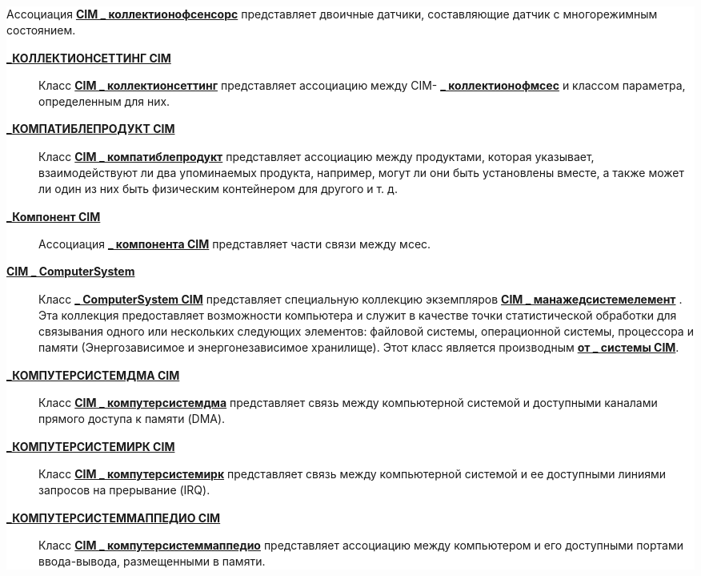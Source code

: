 Ассоциация [**CIM \_ коллектионофсенсорс**](cim-collectionofsensors.md) представляет двоичные датчики, составляющие датчик с многорежимным состоянием.

</dd> <dt>

[**\_КОЛЛЕКТИОНСЕТТИНГ CIM**](cim-collectionsetting.md)
</dt> <dd>

Класс [**CIM \_ коллектионсеттинг**](cim-collectionsetting.md) представляет ассоциацию между CIM- [**\_ коллектионофмсес**](cim-collectionofmses.md) и классом параметра, определенным для них.

</dd> <dt>

[**\_КОМПАТИБЛЕПРОДУКТ CIM**](cim-compatibleproduct.md)
</dt> <dd>

Класс [**CIM \_ компатиблепродукт**](cim-compatibleproduct.md) представляет ассоциацию между продуктами, которая указывает, взаимодействуют ли два упоминаемых продукта, например, могут ли они быть установлены вместе, а также может ли один из них быть физическим контейнером для другого и т. д.

</dd> <dt>

[**\_Компонент CIM**](cim-component.md)
</dt> <dd>

Ассоциация [**\_ компонента CIM**](cim-component.md) представляет части связи между мсес.

</dd> <dt>

[**CIM \_ ComputerSystem**](cim-computersystem.md)
</dt> <dd>

Класс [**\_ ComputerSystem CIM**](cim-computersystem.md) представляет специальную коллекцию экземпляров [**CIM \_ манажедсистемелемент**](cim-managedsystemelement.md) . Эта коллекция предоставляет возможности компьютера и служит в качестве точки статистической обработки для связывания одного или нескольких следующих элементов: файловой системы, операционной системы, процессора и памяти (Энергозависимое и энергонезависимое хранилище). Этот класс является производным [**от \_ системы CIM**](cim-system.md).

</dd> <dt>

[**\_КОМПУТЕРСИСТЕМДМА CIM**](cim-computersystemdma.md)
</dt> <dd>

Класс [**CIM \_ компутерсистемдма**](cim-computersystemdma.md) представляет связь между компьютерной системой и доступными каналами прямого доступа к памяти (DMA).

</dd> <dt>

[**\_КОМПУТЕРСИСТЕМИРК CIM**](cim-computersystemirq.md)
</dt> <dd>

Класс [**CIM \_ компутерсистемирк**](cim-computersystemirq.md) представляет связь между компьютерной системой и ее доступными линиями запросов на прерывание (IRQ).

</dd> <dt>

[**\_КОМПУТЕРСИСТЕММАППЕДИО CIM**](cim-computersystemmappedio.md)
</dt> <dd>

Класс [**CIM \_ компутерсистеммаппедио**](cim-computersystemmappedio.md) представляет ассоциацию между компьютером и его доступными портами ввода-вывода, размещенными в памяти.
